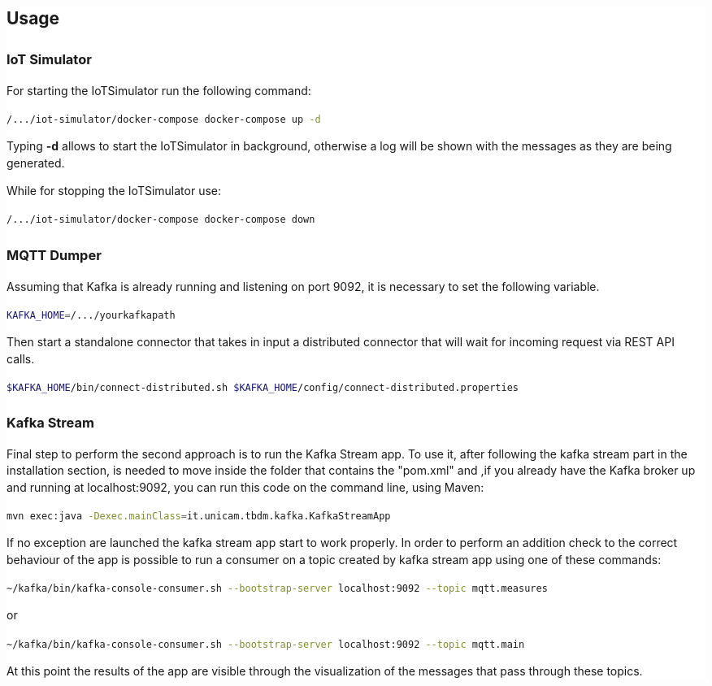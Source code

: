 
## Usage

<h3 id="iot-simulator-1">IoT Simulator</h3>

For starting the IoTSimulator run the following command:

```bash
/.../iot-simulator/docker-compose docker-compose up -d
```
Typing **-d** allows to start the IoTSimulator in background, otherwise a log will be shown with the messages as they are being generated.  


While for stopping the IoTSimulator use:

```bash
/.../iot-simulator/docker-compose docker-compose down
```  
  <h3 id="mqtt-dumper-1">MQTT Dumper</h3>
  	
Assuming that Kafka is already running and listening on port 9092, it is necessary to set the following variable.

```bash
KAFKA_HOME=/.../yourkafkapath
```

Then start a standalone connector that takes in input a distributed connector that will wait for incoming request via REST API calls.

```bash
$KAFKA_HOME/bin/connect-distributed.sh $KAFKA_HOME/config/connect-distributed.properties
```  

<h3 id="kafkastream-2">Kafka Stream</h3>
Final step to perform the second approach is to run the Kafka Stream app. To use it, after following the kafka stream part in the installation section, is needed to move inside the folder that contains the "pom.xml" and ,if you already have the Kafka broker up and running at localhost:9092, you can run this code on the command line, using Maven:

```bash
mvn exec:java -Dexec.mainClass=it.unicam.tbdm.kafka.KafkaStreamApp
```  

If no exception are launched the kafka stream app start to work properly. In order to perform an addition check to the correct behaviour of the app is possible to run a consumer on a topic created by kafka stream app using one of these commands:

```bash
~/kafka/bin/kafka-console-consumer.sh --bootstrap-server localhost:9092 --topic mqtt.measures
``` 
or

```bash
~/kafka/bin/kafka-console-consumer.sh --bootstrap-server localhost:9092 --topic mqtt.main
``` 
At this point the results of the app are visible through the visualization of the messages that pass through these topics.
